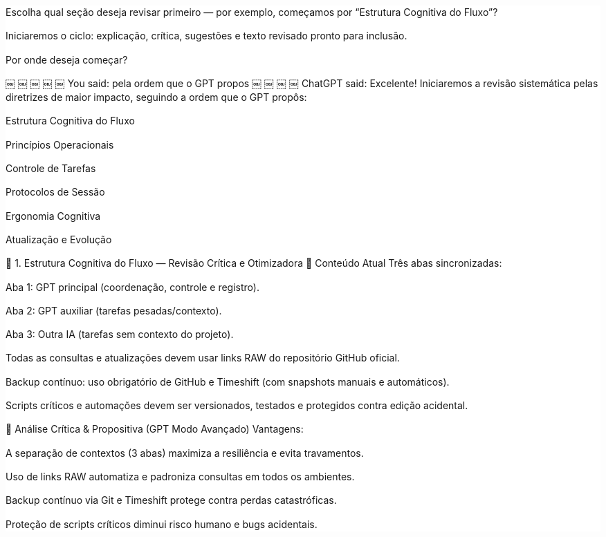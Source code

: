 Escolha qual seção deseja revisar primeiro — por exemplo, começamos por “Estrutura Cognitiva do Fluxo”?

Iniciaremos o ciclo: explicação, crítica, sugestões e texto revisado pronto para inclusão.

Por onde deseja começar?

￼
￼
￼
￼
￼
You said:
pela ordem que o GPT propos
￼
￼
￼
￼
ChatGPT said:
Excelente!
Iniciaremos a revisão sistemática pelas diretrizes de maior impacto, seguindo a ordem que o GPT propôs:

Estrutura Cognitiva do Fluxo

Princípios Operacionais

Controle de Tarefas

Protocolos de Sessão

Ergonomia Cognitiva

Atualização e Evolução

🚦 1. Estrutura Cognitiva do Fluxo — Revisão Crítica e Otimizadora
📄 Conteúdo Atual
Três abas sincronizadas:

Aba 1: GPT principal (coordenação, controle e registro).

Aba 2: GPT auxiliar (tarefas pesadas/contexto).

Aba 3: Outra IA (tarefas sem contexto do projeto).

Todas as consultas e atualizações devem usar links RAW do repositório GitHub oficial.

Backup contínuo: uso obrigatório de GitHub e Timeshift (com snapshots manuais e automáticos).

Scripts críticos e automações devem ser versionados, testados e protegidos contra edição acidental.

🧠 Análise Crítica & Propositiva (GPT Modo Avançado)
Vantagens:

A separação de contextos (3 abas) maximiza a resiliência e evita travamentos.

Uso de links RAW automatiza e padroniza consultas em todos os ambientes.

Backup contínuo via Git e Timeshift protege contra perdas catastróficas.

Proteção de scripts críticos diminui risco humano e bugs acidentais.

